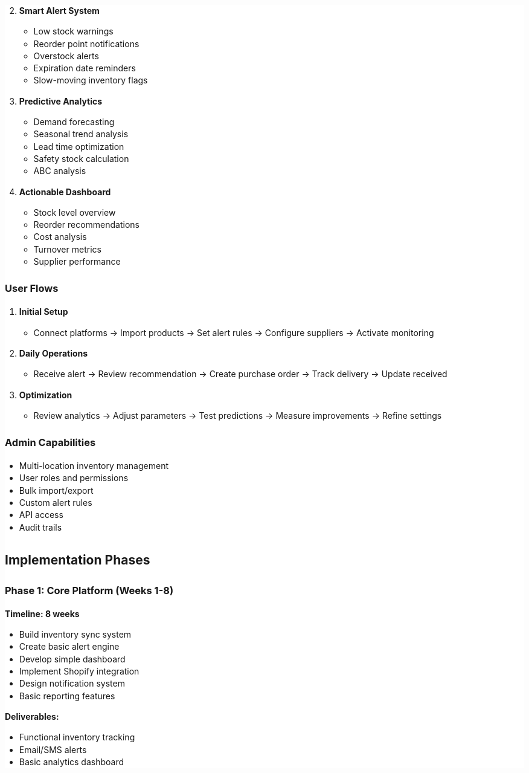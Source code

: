 2. **Smart Alert System**
   - Low stock warnings
   - Reorder point notifications
   - Overstock alerts
   - Expiration date reminders
   - Slow-moving inventory flags

3. **Predictive Analytics**
   - Demand forecasting
   - Seasonal trend analysis
   - Lead time optimization
   - Safety stock calculation
   - ABC analysis

4. **Actionable Dashboard**
   - Stock level overview
   - Reorder recommendations
   - Cost analysis
   - Turnover metrics
   - Supplier performance

### User Flows
1. **Initial Setup**
   - Connect platforms → Import products → Set alert rules → Configure suppliers → Activate monitoring

2. **Daily Operations**
   - Receive alert → Review recommendation → Create purchase order → Track delivery → Update received

3. **Optimization**
   - Review analytics → Adjust parameters → Test predictions → Measure improvements → Refine settings

### Admin Capabilities
- Multi-location inventory management
- User roles and permissions
- Bulk import/export
- Custom alert rules
- API access
- Audit trails

## Implementation Phases

### Phase 1: Core Platform (Weeks 1-8)
**Timeline: 8 weeks**
- Build inventory sync system
- Create basic alert engine
- Develop simple dashboard
- Implement Shopify integration
- Design notification system
- Basic reporting features

**Deliverables:**
- Functional inventory tracking
- Email/SMS alerts
- Basic analytics dashboard
